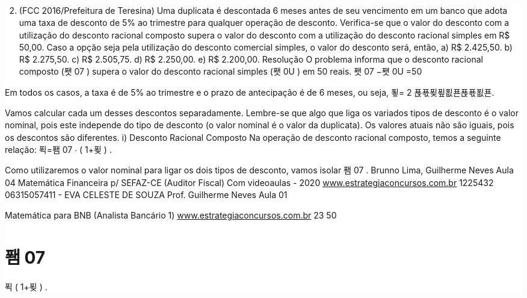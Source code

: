 2. (FCC 2016/Prefeitura de Teresina) Uma duplicata é descontada 6 meses antes de seu vencimento em um banco que adota uma taxa de desconto de 5% ao trimestre para qualquer operação de desconto. Verifica-se que o valor do desconto com a utilização do desconto racional composto supera o valor do desconto com a utilização do desconto racional simples em R$ 50,00.
Caso a opção seja pela utilização do desconto comercial simples, o valor do desconto será, então, a) R$ 2.425,50.
b) R$ 2.275,50.
c) R$ 2.505,75.
d) R$ 2.250,00.
e) R$ 2.200,00.
Resolução
O problema informa que o desconto racional composto (퐷 07
) supera o valor do desconto racional simples (퐷
0U
) em 50 reais.
퐷
07
−퐷
0U
=50

Em todos os casos, a taxa é de 5% ao trimestre e o prazo de antecipação é de 6 meses, ou seja, 푛= 2	푡푟푖푚푒푠푡푟푒푠.

Vamos  calcular  cada  um  desses  descontos  separadamente.  Lembre-se  que  algo  que  liga  os variados tipos de desconto é o valor nominal, pois este independe do tipo de desconto (o valor nominal é o valor da duplicata). Os valores atuais não são iguais, pois os descontos são diferentes.
i) Desconto Racional Composto Na operação de desconto racional composto, temos a seguinte relação:
푁=퐴
07
∙
(
1+푖
)
.

Como utilizaremos o valor nominal para ligar os dois tipos de desconto, vamos isolar 퐴 07
.
Brunno Lima, Guilherme Neves Aula 04
Matemática Financeira p/ SEFAZ-CE (Auditor Fiscal) Com videoaulas - 2020 www.estrategiaconcursos.com.br 1225432
06315057411 - EVA CELESTE DE SOUZA 
Prof. Guilherme Neves Aula 01




Matemática para BNB (Analista Bancário 1) www.estrategiaconcursos.com.br 23
50

퐴
07
=
푁
(
1+푖
)
.
